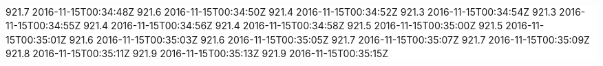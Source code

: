    </trkpt>
   <trkpt lat="12.8930790" lon="77.5923100">
    <ele>921.7</ele>
    <time>2016-11-15T00:34:48Z</time>
   </trkpt>
   <trkpt lat="12.8930300" lon="77.5923080">
    <ele>921.6</ele>
    <time>2016-11-15T00:34:50Z</time>
   </trkpt>
   <trkpt lat="12.8929770" lon="77.5923140">
    <ele>921.4</ele>
    <time>2016-11-15T00:34:52Z</time>
   </trkpt>
   <trkpt lat="12.8929280" lon="77.5923230">
    <ele>921.3</ele>
    <time>2016-11-15T00:34:54Z</time>
   </trkpt>
   <trkpt lat="12.8929000" lon="77.5923300">
    <ele>921.3</ele>
    <time>2016-11-15T00:34:55Z</time>
   </trkpt>
   <trkpt lat="12.8928720" lon="77.5923320">
    <ele>921.4</ele>
    <time>2016-11-15T00:34:56Z</time>
   </trkpt>
   <trkpt lat="12.8928290" lon="77.5923470">
    <ele>921.4</ele>
    <time>2016-11-15T00:34:58Z</time>
   </trkpt>
   <trkpt lat="12.8927900" lon="77.5923490">
    <ele>921.5</ele>
    <time>2016-11-15T00:35:00Z</time>
   </trkpt>
   <trkpt lat="12.8927620" lon="77.5923490">
    <ele>921.5</ele>
    <time>2016-11-15T00:35:01Z</time>
   </trkpt>
   <trkpt lat="12.8927070" lon="77.5923410">
    <ele>921.6</ele>
    <time>2016-11-15T00:35:03Z</time>
   </trkpt>
   <trkpt lat="12.8926560" lon="77.5923410">
    <ele>921.6</ele>
    <time>2016-11-15T00:35:05Z</time>
   </trkpt>
   <trkpt lat="12.8926170" lon="77.5923400">
    <ele>921.7</ele>
    <time>2016-11-15T00:35:07Z</time>
   </trkpt>
   <trkpt lat="12.8925810" lon="77.5923350">
    <ele>921.7</ele>
    <time>2016-11-15T00:35:09Z</time>
   </trkpt>
   <trkpt lat="12.8925370" lon="77.5923170">
    <ele>921.8</ele>
    <time>2016-11-15T00:35:11Z</time>
   </trkpt>
   <trkpt lat="12.8924980" lon="77.5923090">
    <ele>921.9</ele>
    <time>2016-11-15T00:35:13Z</time>
   </trkpt>
   <trkpt lat="12.8924550" lon="77.5923060">
    <ele>921.9</ele>
    <time>2016-11-15T00:35:15Z</time>